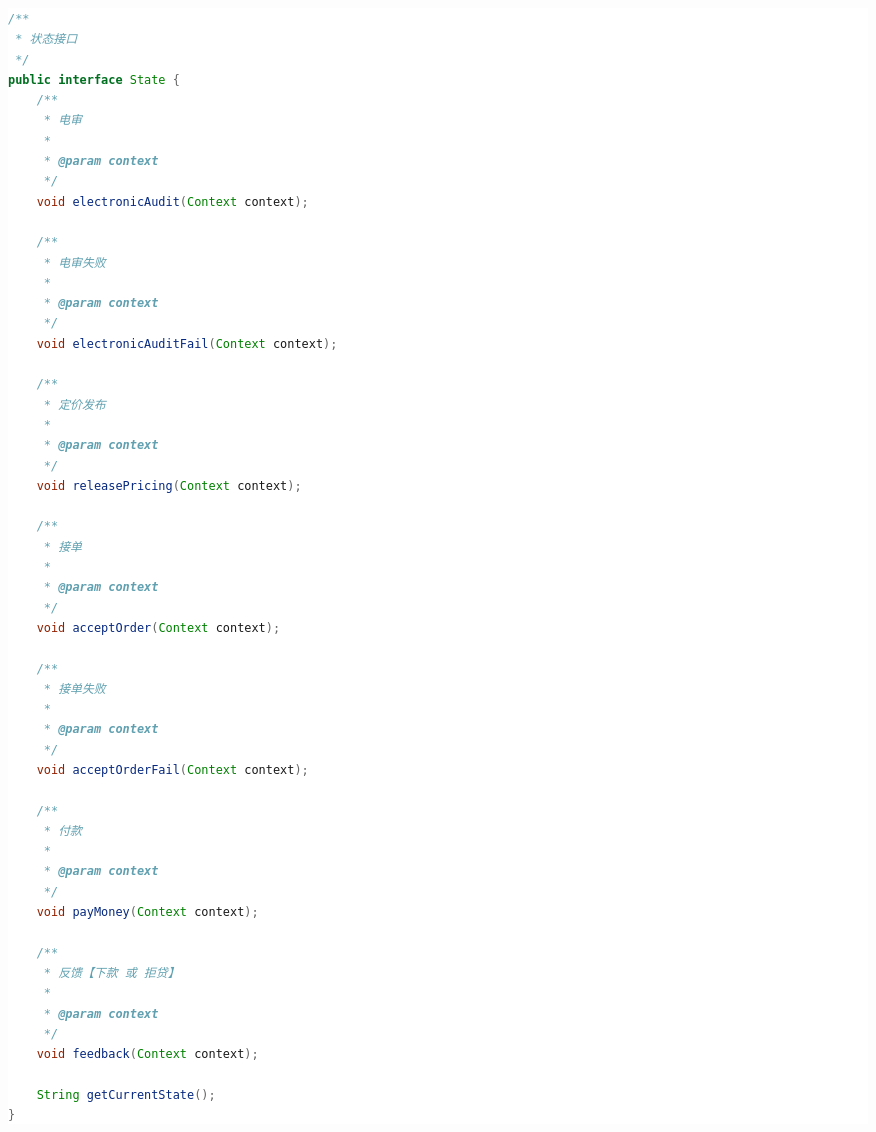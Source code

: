 ```java
/**
 * 状态接口
 */
public interface State {
    /**
     * 电审
     *
     * @param context
     */
    void electronicAudit(Context context);

    /**
     * 电审失败
     *
     * @param context
     */
    void electronicAuditFail(Context context);

    /**
     * 定价发布
     *
     * @param context
     */
    void releasePricing(Context context);

    /**
     * 接单
     *
     * @param context
     */
    void acceptOrder(Context context);

    /**
     * 接单失败
     *
     * @param context
     */
    void acceptOrderFail(Context context);

    /**
     * 付款
     *
     * @param context
     */
    void payMoney(Context context);

    /**
     * 反馈【下款 或 拒贷】
     *
     * @param context
     */
    void feedback(Context context);

    String getCurrentState();
}
```
